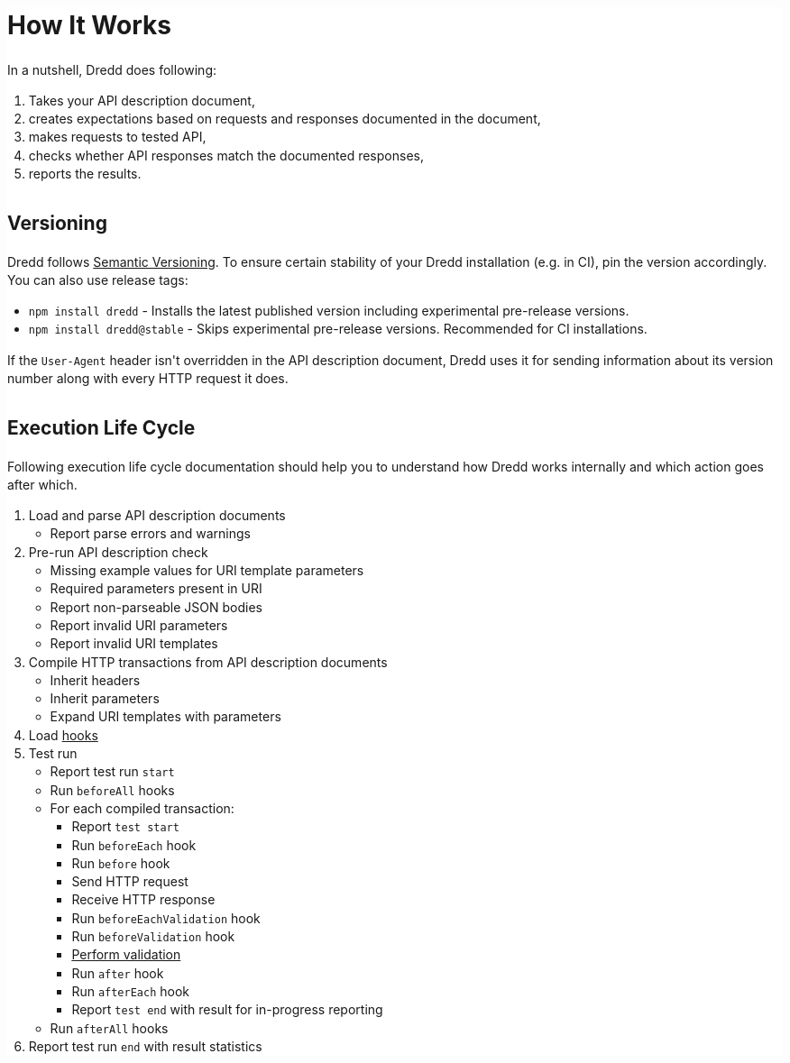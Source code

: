 # How It Works

In a nutshell, Dredd does following:

1. Takes your API description document,
2. creates expectations based on requests and responses documented in the document,
3. makes requests to tested API,
4. checks whether API responses match the documented responses,
5. reports the results.

## Versioning

Dredd follows [Semantic Versioning][]. To ensure certain stability of your Dredd installation (e.g. in CI), pin the version accordingly. You can also use release tags:

- `npm install dredd` - Installs the latest published version including experimental pre-release versions.
- `npm install dredd@stable` - Skips experimental pre-release versions. Recommended for CI installations.

If the `User-Agent` header isn't overridden in the API description document, Dredd uses it for sending information about its version number along with every HTTP request it does.

## Execution Life Cycle

Following execution life cycle documentation should help you to understand how Dredd works internally and which action goes after which.

1. Load and parse API description documents
    - Report parse errors and warnings
2. Pre-run API description check
    - Missing example values for URI template parameters
    - Required parameters present in URI
    - Report non-parseable JSON bodies
    - Report invalid URI parameters
    - Report invalid URI templates
3. Compile HTTP transactions from API description documents
    - Inherit headers
    - Inherit parameters
    - Expand URI templates with parameters
4. Load [hooks](hooks.md)
5. Test run
    - Report test run `start`
    - Run `beforeAll` hooks
    - For each compiled transaction:
        - Report `test start`
        - Run `beforeEach` hook
        - Run `before` hook
        - Send HTTP request
        - Receive HTTP response
        - Run `beforeEachValidation` hook
        - Run `beforeValidation` hook
        - [Perform validation](#automatic-expectations)
        - Run `after` hook
        - Run `afterEach` hook
        - Report `test end` with result for in-progress reporting
    - Run `afterAll` hooks
6. Report test run `end` with result statistics


[path-argument]: usage-cli.md#api-description-document-string
[path-option]: usage-cli.md#path-p
[apiary-reporter]: how-to-guides.md#using-apiary-reporter-and-apiary-tests
[request-proxies]: https://github.com/request/request#user-content-proxies
[Apiary]: https://apiary.io/
[Semantic Versioning]: http://semver.org/
[API Blueprint]: https://apiblueprint.org/
[Swagger]: http://swagger.io/
[Gavel.js]: https://github.com/apiaryio/gavel.js
[Gavel]: https://relishapp.com/apiary/gavel/docs
[MSON]: https://github.com/apiaryio/mson
[JSON Schema]: http://json-schema.org/
[Swagger Adapter]: https://github.com/apiaryio/fury-adapter-swagger/
[RFC6570]: https://tools.ietf.org/html/rfc6570
[CircleCI]: https://circleci.com/
[Travis CI]: https://travis-ci.org/
[Terms of Service]: https://apiary.io/tos
[Privacy Policy]: https://apiary.io/privacy
[hostname]: https://en.wikipedia.org/wiki/Hostname
[os-type]: https://nodejs.org/api/os.html#os_os_type
[os-release]: https://nodejs.org/api/os.html#os_os_release
[os-arch]: https://nodejs.org/api/os.html#os_os_arch
[schema-section]: https://apiblueprint.org/documentation/specification.html#def-schema-section
[parameters-section]: https://apiblueprint.org/documentation/specification.html#def-uriparameters-section
[attributes-section]: https://apiblueprint.org/documentation/specification.html#def-attributes-section
[body-section]: https://apiblueprint.org/documentation/specification.html#def-body-section
[request-section]: https://apiblueprint.org/documentation/specification.html#def-action-section
[action-section]: https://apiblueprint.org/documentation/specification.html#def-action-section
[body-schema-attributes]: https://apiblueprint.org/documentation/specification.html#relation-of-body-schema-and-attributes-sections
[produces]: http://swagger.io/specification/#swaggerProduces
[consumes]: http://swagger.io/specification/#swaggerConsumes
[response-headers]: http://swagger.io/specification/#responseHeaders
[schema]: http://swagger.io/specification/#parameterSchema
[response-schema]: http://swagger.io/specification/#responseSchema
[response-examples]: http://swagger.io/specification/#responseExamples
[parameters]: http://swagger.io/specification/#parameterObject
[operation-parameters]: http://swagger.io/specification/#operationParameters
[paths-parameters]: http://swagger.io/specification/#pathItemParameters
[swagger-parameters]: http://swagger.io/specification/#swaggerParameters
[default-responses]: http://swagger.io/specification/#responsesDefault
[schema-example]: http://swagger.io/specification/#schemaExample